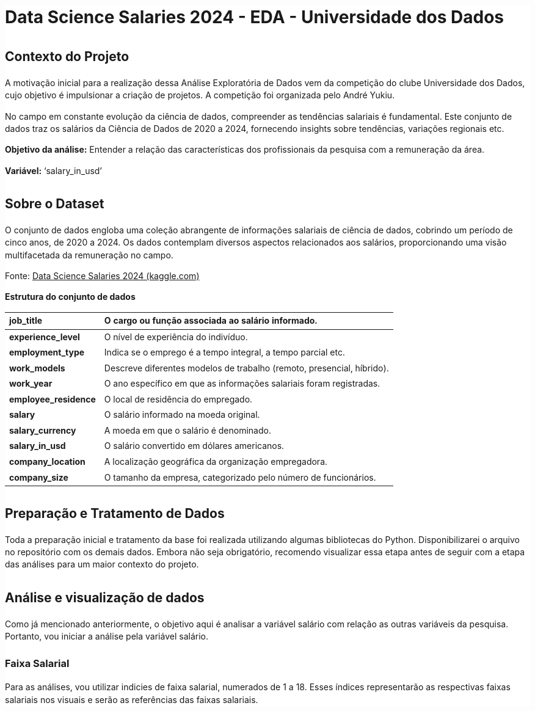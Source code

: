 # Data Science Salaries 2024 - EDA - Universidade dos Dados
## Contexto do Projeto
A motivação inicial para a realização dessa Análise Exploratória de Dados vem da competição do clube Universidade dos Dados, cujo objetivo é impulsionar a criação de projetos. A competição foi organizada pelo André Yukiu. 

No campo em constante evolução da ciência de dados, compreender as tendências salariais é fundamental. Este conjunto de dados traz os salários da Ciência de Dados de 2020 a 2024, fornecendo insights sobre tendências, variações regionais etc.

**Objetivo da análise:** Entender a relação das características dos profissionais da pesquisa com a remuneração da área.

**Variável:** ‘salary\_in\_usd’
## Sobre o Dataset
O conjunto de dados engloba uma coleção abrangente de informações salariais de ciência de dados, cobrindo um período de cinco anos, de 2020 a 2024. Os dados contemplam diversos aspectos relacionados aos salários, proporcionando uma visão multifacetada da remuneração no campo.

Fonte: [Data Science Salaries 2024 (kaggle.com)](https://www.kaggle.com/datasets/sazidthe1/data-science-salaries/data)

**Estrutura do conjunto de dados**

|**job\_title**|O cargo ou função associada ao salário informado.|
| :- | :- |
|**experience\_level**|O nível de experiência do indivíduo.|
|**employment\_type**|Indica se o emprego é a tempo integral, a tempo parcial etc.|
|**work\_models**|Descreve diferentes modelos de trabalho (remoto, presencial, híbrido).|
|**work\_year**|O ano específico em que as informações salariais foram registradas.|
|**employee\_residence**|O local de residência do empregado.|
|**salary**|O salário informado na moeda original.|
|**salary\_currency**|A moeda em que o salário é denominado.|
|**salary\_in\_usd**|O salário convertido em dólares americanos.|
|**company\_location**|A localização geográfica da organização empregadora.|
|**company\_size**|O tamanho da empresa, categorizado pelo número de funcionários.|

## Preparação e Tratamento de Dados
Toda a preparação inicial e tratamento da base foi realizada utilizando algumas bibliotecas do Python. Disponibilizarei o arquivo no repositório com os demais dados. Embora não seja obrigatório, recomendo visualizar essa etapa antes de seguir com a etapa das análises para um maior contexto do projeto. 
## Análise e visualização de dados
Como já mencionado anteriormente, o objetivo aqui é analisar a variável salário com relação as outras variáveis da pesquisa. Portanto, vou iniciar a análise pela variável salário. 
### Faixa Salarial
Para as análises, vou utilizar indicies de faixa salarial, numerados de 1 a 18. Esses índices representarão as respectivas faixas salariais nos visuais e serão as referências das faixas salariais. 
